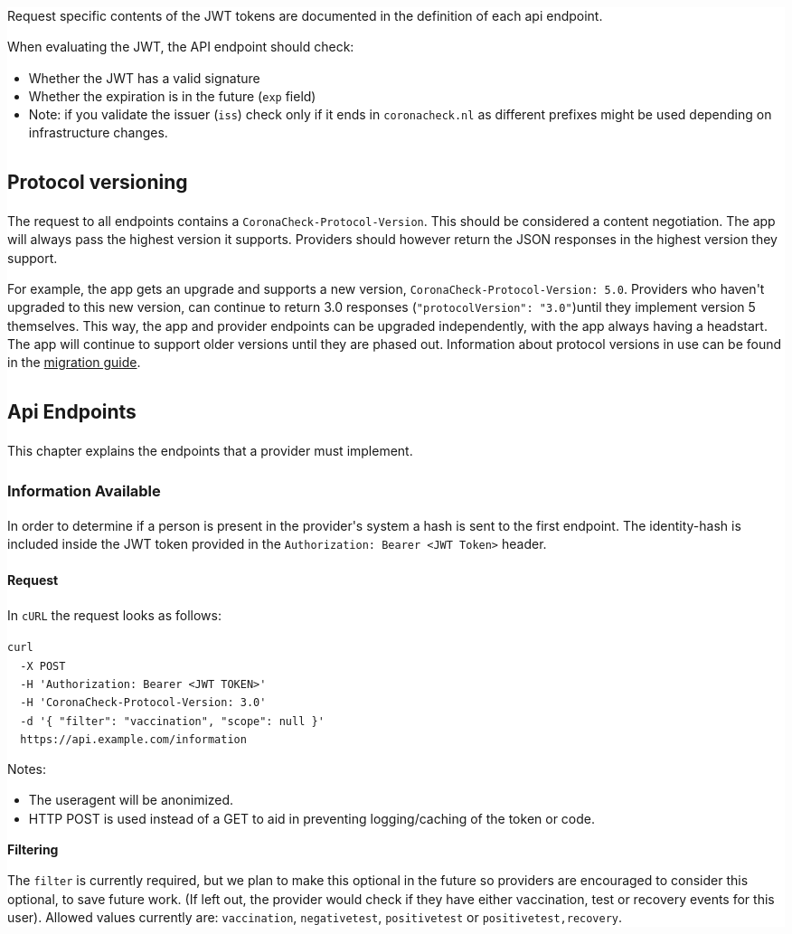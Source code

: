 Request specific contents of the JWT tokens are documented in the definition of each api endpoint.

When evaluating the JWT, the API endpoint should check:
* Whether the JWT has a valid signature
* Whether the expiration is in the future (`exp` field)
* Note: if you validate the issuer (`iss`) check only if it ends in `coronacheck.nl` as different prefixes might be used depending on infrastructure changes.

## Protocol versioning

The request to all endpoints contains a `CoronaCheck-Protocol-Version`. This should be considered a content negotiation. The app will always pass the highest version it supports. Providers should however return the JSON responses in the highest version they support.

For example, the app gets an upgrade and supports a new version, `CoronaCheck-Protocol-Version: 5.0`. Providers who haven't upgraded to this new version, can continue to return 3.0 responses (`"protocolVersion": "3.0"`)until they implement version 5 themselves. This way, the app and provider endpoints can be upgraded independently, with the app always having a headstart. The app will continue to support older versions until they are phased out. Information about protocol versions in use can be found in the [migration guide](migration-guide.md).

## Api Endpoints

This chapter explains the endpoints that a provider must implement.

### Information Available 

In order to determine if a person is present in the provider's system a hash is sent to the first endpoint. The identity-hash is included inside the JWT token provided in the `Authorization: Bearer <JWT Token>` header.

#### Request

In `cURL` the request looks as follows:
```
curl
  -X POST
  -H 'Authorization: Bearer <JWT TOKEN>'
  -H 'CoronaCheck-Protocol-Version: 3.0'
  -d '{ "filter": "vaccination", "scope": null }'
  https://api.example.com/information
```

Notes:

* The useragent will be anonimized.
* HTTP POST is used instead of a GET to aid in preventing logging/caching of the token or code.

**Filtering**

The `filter` is currently required, but we plan to make this optional in the future so providers are encouraged to consider this optional, to save future work. (If left out, the provider would check if they have either vaccination, test or recovery events for this user). 
Allowed values currently are: `vaccination`, `negativetest`, `positivetest` or `positivetest,recovery`.
